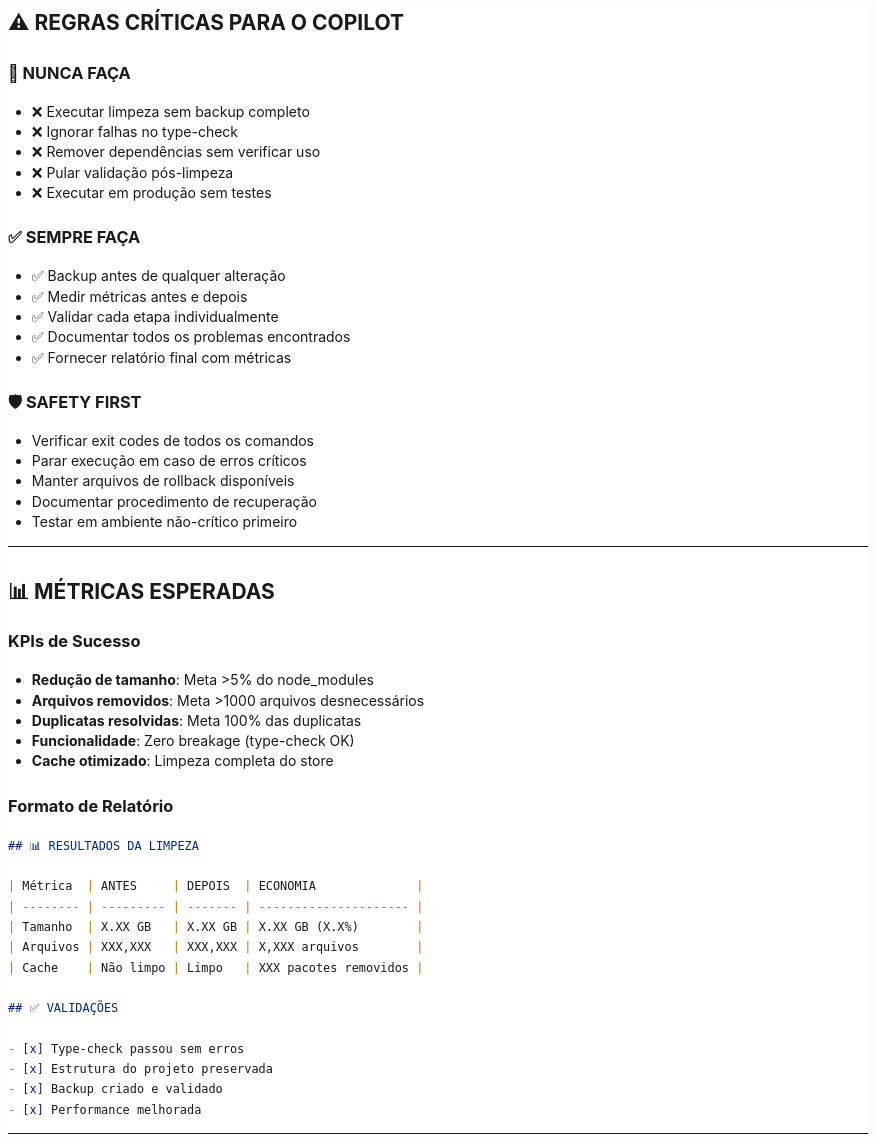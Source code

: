 
## ⚠️ REGRAS CRÍTICAS PARA O COPILOT

### 🚫 NUNCA FAÇA

- ❌ Executar limpeza sem backup completo
- ❌ Ignorar falhas no type-check
- ❌ Remover dependências sem verificar uso
- ❌ Pular validação pós-limpeza
- ❌ Executar em produção sem testes

### ✅ SEMPRE FAÇA

- ✅ Backup antes de qualquer alteração
- ✅ Medir métricas antes e depois
- ✅ Validar cada etapa individualmente
- ✅ Documentar todos os problemas encontrados
- ✅ Fornecer relatório final com métricas

### 🛡️ SAFETY FIRST

- Verificar exit codes de todos os comandos
- Parar execução em caso de erros críticos
- Manter arquivos de rollback disponíveis
- Documentar procedimento de recuperação
- Testar em ambiente não-crítico primeiro

---

## 📊 MÉTRICAS ESPERADAS

### KPIs de Sucesso

- **Redução de tamanho**: Meta >5% do node_modules
- **Arquivos removidos**: Meta >1000 arquivos desnecessários
- **Duplicatas resolvidas**: Meta 100% das duplicatas
- **Funcionalidade**: Zero breakage (type-check OK)
- **Cache otimizado**: Limpeza completa do store

### Formato de Relatório

```markdown
## 📊 RESULTADOS DA LIMPEZA

| Métrica  | ANTES     | DEPOIS  | ECONOMIA              |
| -------- | --------- | ------- | --------------------- |
| Tamanho  | X.XX GB   | X.XX GB | X.XX GB (X.X%)        |
| Arquivos | XXX,XXX   | XXX,XXX | X,XXX arquivos        |
| Cache    | Não limpo | Limpo   | XXX pacotes removidos |

## ✅ VALIDAÇÕES

- [x] Type-check passou sem erros
- [x] Estrutura do projeto preservada
- [x] Backup criado e validado
- [x] Performance melhorada
```

---